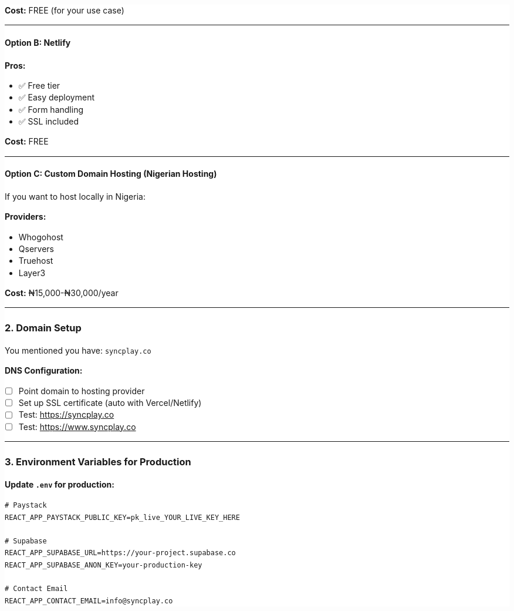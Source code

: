 **Cost:** FREE (for your use case)

---

#### **Option B: Netlify**
**Pros:**
- ✅ Free tier
- ✅ Easy deployment
- ✅ Form handling
- ✅ SSL included

**Cost:** FREE

---

#### **Option C: Custom Domain Hosting (Nigerian Hosting)**
If you want to host locally in Nigeria:

**Providers:**
- Whogohost
- Qservers
- Truehost
- Layer3

**Cost:** ₦15,000-₦30,000/year

---

### **2. Domain Setup**

You mentioned you have: `syncplay.co`

**DNS Configuration:**
- [ ] Point domain to hosting provider
- [ ] Set up SSL certificate (auto with Vercel/Netlify)
- [ ] Test: https://syncplay.co
- [ ] Test: https://www.syncplay.co

---

### **3. Environment Variables for Production**

**Update `.env` for production:**
```env
# Paystack
REACT_APP_PAYSTACK_PUBLIC_KEY=pk_live_YOUR_LIVE_KEY_HERE

# Supabase
REACT_APP_SUPABASE_URL=https://your-project.supabase.co
REACT_APP_SUPABASE_ANON_KEY=your-production-key

# Contact Email
REACT_APP_CONTACT_EMAIL=info@syncplay.co
```
